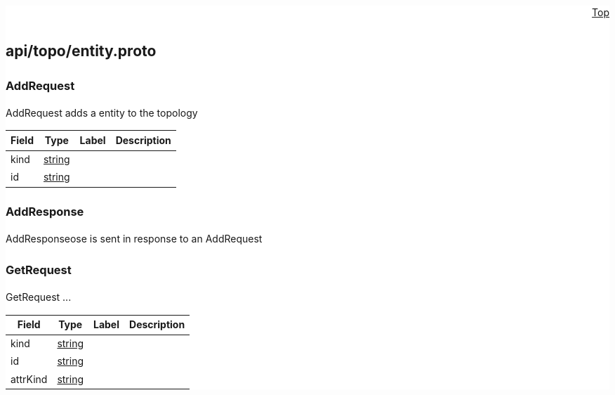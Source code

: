 



 

 

 

 



<a name="api/topo/entity.proto"></a>
<p align="right"><a href="#top">Top</a></p>

## api/topo/entity.proto



<a name="topo.AddRequest"></a>

### AddRequest
AddRequest adds a entity to the topology


| Field | Type | Label | Description |
| ----- | ---- | ----- | ----------- |
| kind | [string](#string) |  |  |
| id | [string](#string) |  |  |






<a name="topo.AddResponse"></a>

### AddResponse
AddResponseose is sent in response to an AddRequest






<a name="topo.GetRequest"></a>

### GetRequest
GetRequest ...


| Field | Type | Label | Description |
| ----- | ---- | ----- | ----------- |
| kind | [string](#string) |  |  |
| id | [string](#string) |  |  |
| attrKind | [string](#string) |  |  |




